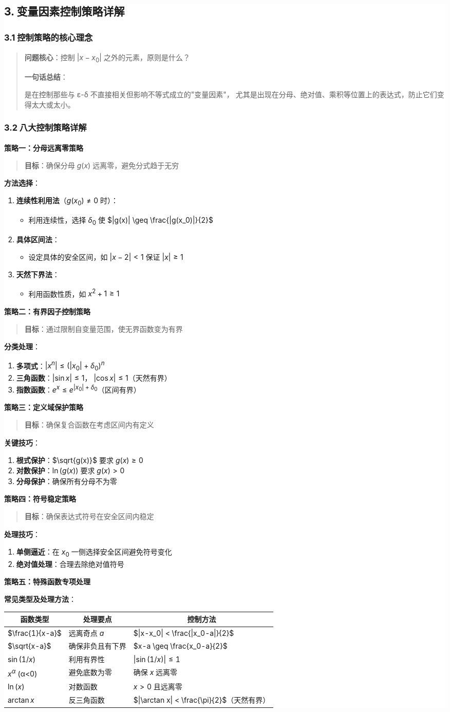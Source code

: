 ## 3. 变量因素控制策略详解

### 3.1 控制策略的核心理念

> **问题核心**：控制 $|x - x_0|$ 之外的元素，原则是什么？
> 
> **一句话总结**：
> 
> 是在控制那些与 ε-δ 不直接相关但影响不等式成立的"变量因素"，
> 尤其是出现在分母、绝对值、乘积等位置上的表达式，防止它们变得太大或太小。

### 3.2 八大控制策略详解

**策略一：分母远离零策略**

> **目标**：确保分母 $g(x)$ 远离零，避免分式趋于无穷

**方法选择**：
1. **连续性利用法**（$g(x_0) \neq 0$ 时）：
   - 利用连续性，选择 $\delta_0$ 使 $|g(x)| \geq \frac{|g(x_0)|}{2}$
   
2. **具体区间法**：
   - 设定具体的安全区间，如 $|x-2| < 1$ 保证 $|x| \geq 1$
   
3. **天然下界法**：
   - 利用函数性质，如 $x^2+1 \geq 1$

**策略二：有界因子控制策略**

> **目标**：通过限制自变量范围，使无界函数变为有界

**分类处理**：
1. **多项式**：$|x^n| \leq (|x_0| + \delta_0)^n$
2. **三角函数**：$|\sin x| \leq 1$， $|\cos x| \leq 1$（天然有界）
3. **指数函数**：$e^x \leq e^{|x_0|+\delta_0}$（区间有界）

**策略三：定义域保护策略**

> **目标**：确保复合函数在考虑区间内有定义

**关键技巧**：
1. **根式保护**：$\sqrt{g(x)}$ 要求 $g(x) \geq 0$
2. **对数保护**：$\ln(g(x))$ 要求 $g(x) > 0$
3. **分母保护**：确保所有分母不为零

**策略四：符号稳定策略**

> **目标**：确保表达式符号在安全区间内稳定

**处理技巧**：
1. **单侧逼近**：在 $x_0$ 一侧选择安全区间避免符号变化
2. **绝对值处理**：合理去除绝对值符号

**策略五：特殊函数专项处理**

**常见类型及处理方法**：

| 函数类型 | 处理要点 | 控制方法 |
|---------|----------|----------|
| $\frac{1}{x-a}$ | 远离奇点 $a$ | $\|x-x_0\| < \frac{\|x_0-a\|}{2}$ |
| $\sqrt{x-a}$ | 确保非负且有下界 | $x-a \geq \frac{x_0-a}{2}$ |
| $\sin(1/x)$ | 利用有界性 | $\|\sin(1/x)\| \leq 1$ |
| $x^α$ (α<0) | 避免底数为零 | 确保 $x$ 远离零 |
| $\ln(x)$ | 对数函数 | $x > 0$ 且远离零 |
| $\arctan x$ | 反三角函数 | $\|\arctan x\| < \frac{\pi}{2}$（天然有界） |